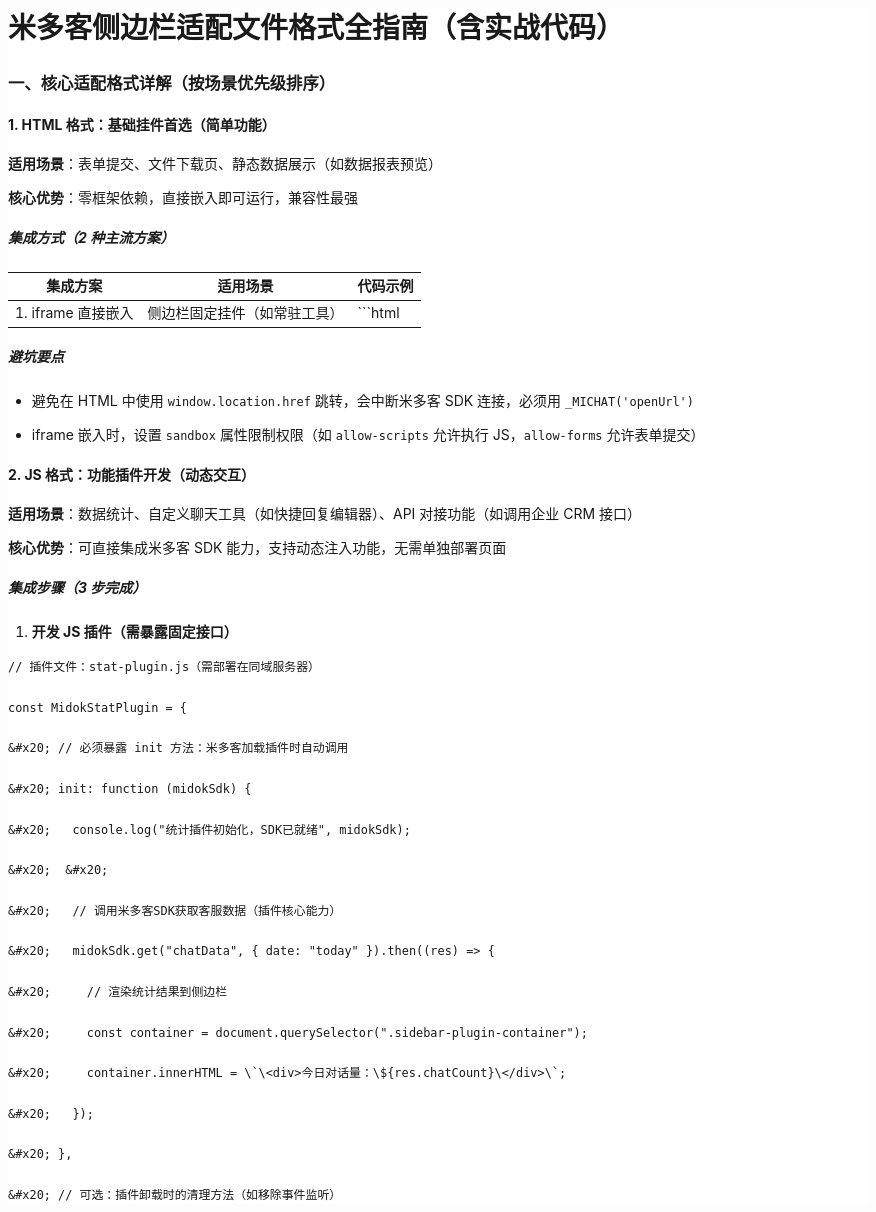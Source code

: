 # 米多客侧边栏适配文件格式全指南（含实战代码）

### 一、核心适配格式详解（按场景优先级排序）

#### 1. HTML 格式：基础挂件首选（简单功能）

**适用场景**：表单提交、文件下载页、静态数据展示（如数据报表预览）

**核心优势**：零框架依赖，直接嵌入即可运行，兼容性最强

##### 集成方式（2 种主流方案）



| 集成方案           | 适用场景           | 代码示例       |
| -------------- | -------------- | ---------- |
| 1. iframe 直接嵌入 | 侧边栏固定挂件（如常驻工具） | \`\`\`html |

##### 避坑要点



*   避免在 HTML 中使用 `window.location.href` 跳转，会中断米多客 SDK 连接，必须用 `_MICHAT('openUrl')`

*   iframe 嵌入时，设置 `sandbox` 属性限制权限（如 `allow-scripts` 允许执行 JS，`allow-forms` 允许表单提交）

#### 2. JS 格式：功能插件开发（动态交互）

**适用场景**：数据统计、自定义聊天工具（如快捷回复编辑器）、API 对接功能（如调用企业 CRM 接口）

**核心优势**：可直接集成米多客 SDK 能力，支持动态注入功能，无需单独部署页面

##### 集成步骤（3 步完成）



1.  **开发 JS 插件（需暴露固定接口）**



```
// 插件文件：stat-plugin.js（需部署在同域服务器）

const MidokStatPlugin = {

&#x20; // 必须暴露 init 方法：米多客加载插件时自动调用

&#x20; init: function (midokSdk) {

&#x20;   console.log("统计插件初始化，SDK已就绪", midokSdk);

&#x20;  &#x20;

&#x20;   // 调用米多客SDK获取客服数据（插件核心能力）

&#x20;   midokSdk.get("chatData", { date: "today" }).then((res) => {

&#x20;     // 渲染统计结果到侧边栏

&#x20;     const container = document.querySelector(".sidebar-plugin-container");

&#x20;     container.innerHTML = \`\<div>今日对话量：\${res.chatCount}\</div>\`;

&#x20;   });

&#x20; },

&#x20; // 可选：插件卸载时的清理方法（如移除事件监听）

```